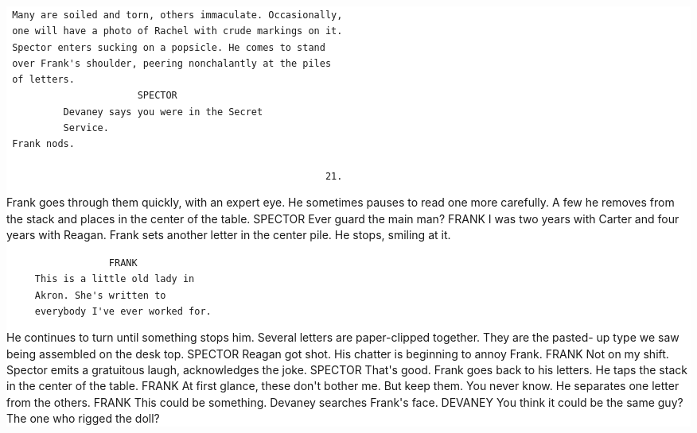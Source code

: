      Many are soiled and torn, others immaculate. Occasionally,
     one will have a photo of Rachel with crude markings on it.
     Spector enters sucking on a popsicle. He comes to stand
     over Frank's shoulder, peering nonchalantly at the piles
     of letters.
                           SPECTOR
              Devaney says you were in the Secret
              Service.
     Frank nods.

                                                            21.


Frank goes through them quickly, with an expert eye. He
sometimes pauses to read one more carefully. A few he
removes from the stack and places in the center of the
table.
                      SPECTOR
         Ever guard the main man?
                      FRANK
         I was two years with Carter and
         four years with Reagan.
Frank sets another letter in the center pile.   He stops,
smiling at it.

                      FRANK
         This is a little old lady in
         Akron. She's written to
         everybody I've ever worked for.
He continues to turn until something stops him. Several
letters are paper-clipped together. They are the pasted-
up type we saw being assembled on the desk top.
                      SPECTOR
         Reagan got shot.
His chatter is beginning to annoy Frank.
                      FRANK
         Not on my shift.
Spector emits a gratuitous laugh, acknowledges the joke.
                        SPECTOR
         That's good.
Frank goes back to his letters.   He taps the stack in
the center of the table.
                      FRANK
         At first glance, these don't
         bother me. But keep them. You
         never know.
He separates one letter from the others.
                      FRANK
         This could be something.
Devaney searches Frank's face.
                      DEVANEY
         You think it could be the same
         guy? The one who rigged the doll?
